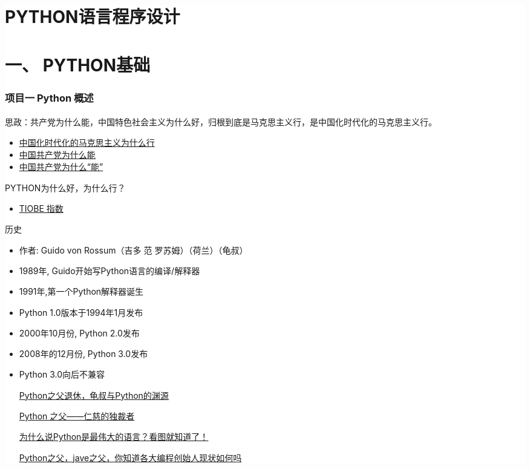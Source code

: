 #  PYTHON语言程序设计

# 

# 一、 PYTHON基础

### 项目一 Python 概述

思政：共产党为什么能，中国特色社会主义为什么好，归根到底是马克思主义行，是中国化时代化的马克思主义行。

- [中国化时代化的马克思主义为什么行](http://theory.people.com.cn/n1/2022/1025/c40531-32551438.html)
- [中国共产党为什么能](http://dangshi.people.com.cn/GB/146570/219409/index.html)
- [中国共产党为什么“能”](http://opinion.people.com.cn/n1/2019/0604/c1003-31118127.html)

PYTHON为什么好，为什么行？

- [TIOBE 指数](https://www.tiobe.com/tiobe-index/) 

历史

- 作者: Guido von Rossum（吉多 范 罗苏姆）（荷兰）（龟叔）

- 1989年, Guido开始写Python语言的编译/解释器

- 1991年,第一个Python解释器诞生

- Python 1.0版本于1994年1月发布

- 2000年10月份, Python 2.0发布

- 2008年的12月份, Python 3.0发布

- Python 3.0向后不兼容

  

  [Python之父退休，龟叔与Python的渊源](https://blog.csdn.net/lantian_123/article/details/102849398?spm=1001.2101.3001.6650.1&utm_medium=distribute.pc_relevant.none-task-blog-2~default~CTRLIST~Rate-1-102849398-blog-105793966.pc_relevant_3mothn_strategy_recovery&depth_1-utm_source=distribute.pc_relevant.none-task-blog-2~default~CTRLIST~Rate-1-102849398-blog-105793966.pc_relevant_3mothn_strategy_recovery&utm_relevant_index=1)

  [Python 之父——仁慈的独裁者](https://blog.csdn.net/weixin_39820793/article/details/78275606?spm=1001.2101.3001.6650.10&utm_medium=distribute.pc_relevant.none-task-blog-2~default~BlogCommendFromBaidu~Rate-10-78275606-blog-102849398.pc_relevant_3mothn_strategy_and_data_recovery&depth_1-utm_source=distribute.pc_relevant.none-task-blog-2~default~BlogCommendFromBaidu~Rate-10-78275606-blog-102849398.pc_relevant_3mothn_strategy_and_data_recovery&utm_relevant_index=10)

  [为什么说Python是最伟大的语言？看图就知道了！](https://blog.csdn.net/weixin_47611703/article/details/112228695?spm=1001.2101.3001.6650.1&utm_medium=distribute.pc_relevant.none-task-blog-2~default~CTRLIST~Rate-1-112228695-blog-78275606.pc_relevant_multi_platform_whitelistv3&depth_1-utm_source=distribute.pc_relevant.none-task-blog-2~default~CTRLIST~Rate-1-112228695-blog-78275606.pc_relevant_multi_platform_whitelistv3&utm_relevant_index=2)

  [Python之父，jave之父，你知道各大编程创始人现状如何吗](https://blog.csdn.net/zihong525/article/details/121751811?spm=1001.2101.3001.6661.1&utm_medium=distribute.pc_relevant_t0.none-task-blog-2~default~BlogCommendFromBaidu~Rate-1-121751811-blog-112228695.pc_relevant_3mothn_strategy_and_data_recovery&depth_1-utm_source=distribute.pc_relevant_t0.none-task-blog-2~default~BlogCommendFromBaidu~Rate-1-121751811-blog-112228695.pc_relevant_3mothn_strategy_and_data_recovery&utm_relevant_index=1)
  